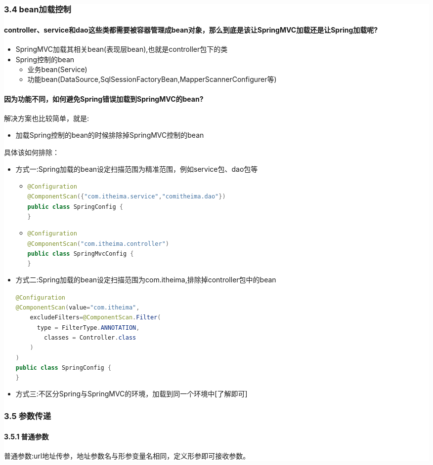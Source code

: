 ### 3.4 bean加载控制

#### controller、service和dao这些类都需要被容器管理成bean对象，那么到底是该让SpringMVC加载还是让Spring加载呢?

* SpringMVC加载其相关bean(表现层bean),也就是controller包下的类
* Spring控制的bean
  * 业务bean(Service)
  * 功能bean(DataSource,SqlSessionFactoryBean,MapperScannerConfigurer等)

#### 因为功能不同，如何避免Spring错误加载到SpringMVC的bean?

解决方案也比较简单，就是:

* 加载Spring控制的bean的时候排除掉SpringMVC控制的bean

具体该如何排除：

* 方式一:Spring加载的bean设定扫描范围为精准范围，例如service包、dao包等

  * ```java
    @Configuration
    @ComponentScan({"com.itheima.service","comitheima.dao"})
    public class SpringConfig {
    }
    ```

  * ```java
    @Configuration
    @ComponentScan("com.itheima.controller")
    public class SpringMvcConfig {
    }
    ```

* 方式二:Spring加载的bean设定扫描范围为com.itheima,排除掉controller包中的bean

  ```java
  @Configuration
  @ComponentScan(value="com.itheima",
      excludeFilters=@ComponentScan.Filter(
      	type = FilterType.ANNOTATION,
          classes = Controller.class
      )
  )
  public class SpringConfig {
  }
  ```

* 方式三:不区分Spring与SpringMVC的环境，加载到同一个环境中[了解即可]



### 3.5 参数传递

#### 3.5.1 普通参数

普通参数:url地址传参，地址参数名与形参变量名相同，定义形参即可接收参数。
